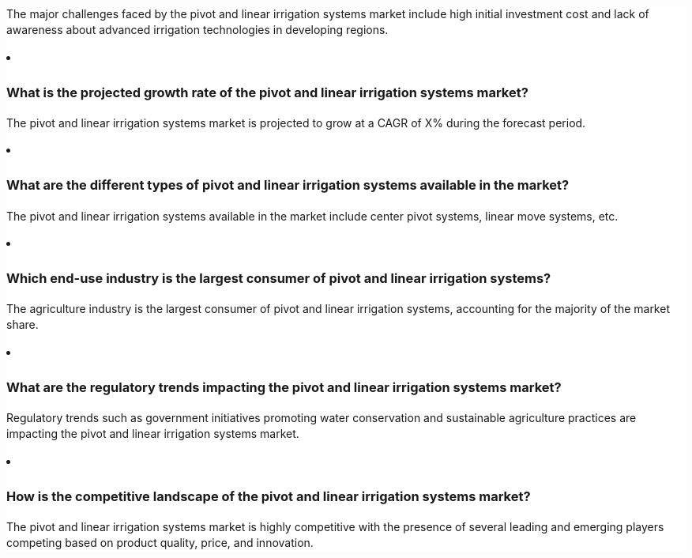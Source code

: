 <p>The major challenges faced by the pivot and linear irrigation systems market include high initial investment cost and lack of awareness about advanced irrigation technologies in developing regions.</p> </li> <li> <h3>What is the projected growth rate of the pivot and linear irrigation systems market?</h3> <p>The pivot and linear irrigation systems market is projected to grow at a CAGR of X% during the forecast period.</p> </li> <li> <h3>What are the different types of pivot and linear irrigation systems available in the market?</h3> <p>The pivot and linear irrigation systems available in the market include center pivot systems, linear move systems, etc.</p> </li> <li> <h3>Which end-use industry is the largest consumer of pivot and linear irrigation systems?</h3> <p>The agriculture industry is the largest consumer of pivot and linear irrigation systems, accounting for the majority of the market share.</p> </li> <li> <h3>What are the regulatory trends impacting the pivot and linear irrigation systems market?</h3> <p>Regulatory trends such as government initiatives promoting water conservation and sustainable agriculture practices are impacting the pivot and linear irrigation systems market.</p> </li> <li> <h3>How is the competitive landscape of the pivot and linear irrigation systems market?</h3> <p>The pivot and linear irrigation systems market is highly competitive with the presence of several leading and emerging players competing based on product quality, price, and innovation.</p> </li> </ol></body></html></strong></p>
